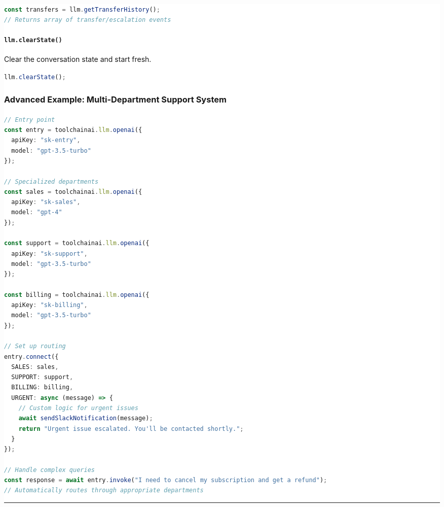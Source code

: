 ```ts
const transfers = llm.getTransferHistory();
// Returns array of transfer/escalation events
```

#### `llm.clearState()`
Clear the conversation state and start fresh.

```ts
llm.clearState();
```

### Advanced Example: Multi-Department Support System

```ts
// Entry point
const entry = toolchainai.llm.openai({
  apiKey: "sk-entry",
  model: "gpt-3.5-turbo"
});

// Specialized departments
const sales = toolchainai.llm.openai({
  apiKey: "sk-sales",
  model: "gpt-4"
});

const support = toolchainai.llm.openai({
  apiKey: "sk-support", 
  model: "gpt-3.5-turbo"
});

const billing = toolchainai.llm.openai({
  apiKey: "sk-billing",
  model: "gpt-3.5-turbo"
});

// Set up routing
entry.connect({
  SALES: sales,
  SUPPORT: support,
  BILLING: billing,
  URGENT: async (message) => {
    // Custom logic for urgent issues
    await sendSlackNotification(message);
    return "Urgent issue escalated. You'll be contacted shortly.";
  }
});

// Handle complex queries
const response = await entry.invoke("I need to cancel my subscription and get a refund");
// Automatically routes through appropriate departments
```

---